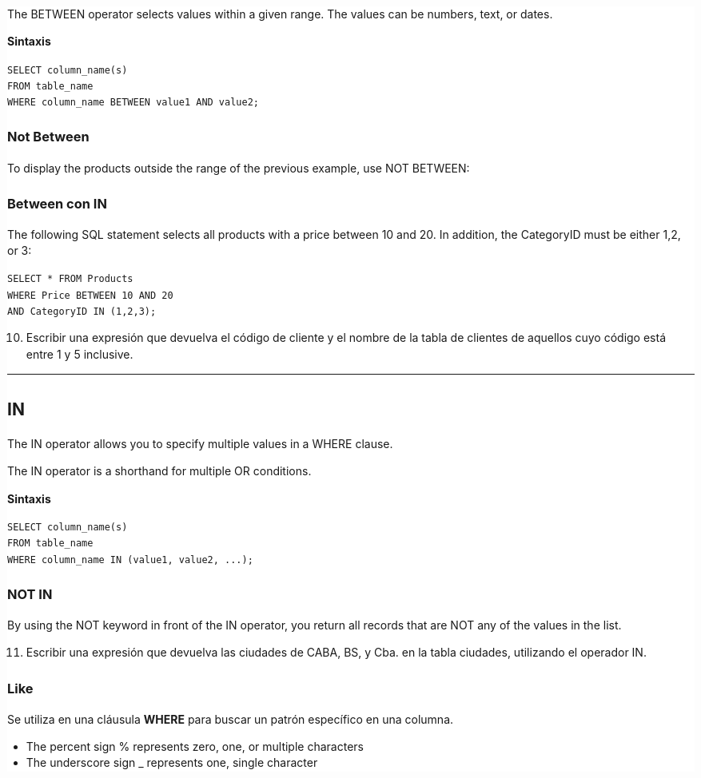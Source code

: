 The BETWEEN operator selects values within a given range. The values can be numbers, text, or dates.

**Sintaxis**

```
SELECT column_name(s)
FROM table_name
WHERE column_name BETWEEN value1 AND value2;
```

### Not Between

To display the products outside the range of the previous example, use NOT BETWEEN:

### Between con IN

The following SQL statement selects all products with a price between 10 and 20. In addition, the CategoryID must be either 1,2, or 3:

```
SELECT * FROM Products
WHERE Price BETWEEN 10 AND 20
AND CategoryID IN (1,2,3);
```

10. Escribir una expresión que devuelva el código de cliente y el nombre de la tabla de clientes de aquellos cuyo código está entre 1 y 5 inclusive.

---

## IN

The IN operator allows you to specify multiple values in a WHERE clause.

The IN operator is a shorthand for multiple OR conditions.

**Sintaxis** 
```
SELECT column_name(s)
FROM table_name
WHERE column_name IN (value1, value2, ...);
```

### NOT IN

By using the NOT keyword in front of the IN operator, you return all records that are NOT any of the values in the list.

11. Escribir una expresión que devuelva las ciudades de CABA, BS, y Cba. en la tabla ciudades, utilizando el operador IN.

### Like

Se utiliza en una cláusula **WHERE** para buscar un patrón específico en una columna.

- The percent sign % represents zero, one, or multiple characters
- The underscore sign _ represents one, single character
